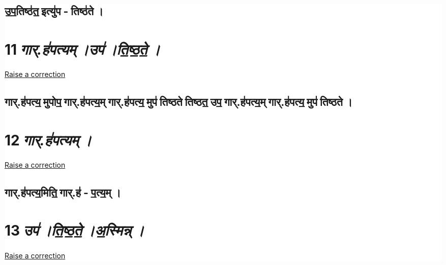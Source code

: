 ## उ॒प॒तिष्ठ॑त॒ इत्यु॑प - तिष्ठ॑ते । ##


# 11  _गार्.ह॑पत्यम् ।उप॑ ।ति॒ष्ठ॒ते॒ ।_ #  



 [Raise a correction](https://github.com/hvram1/baraha2unicode/issues/new?title=TS+1.5.8.3-11&body=%E0%A4%97%E0%A4%BE%E0%A4%B0%E0%A5%8D.%E0%A4%B9%E0%A5%91%E0%A4%AA%E0%A4%A4%E0%A5%8D%E0%A4%AF%E0%A4%AE%E0%A5%8D+%E0%A5%A4%E0%A4%89%E0%A4%AA%E0%A5%91+%E0%A5%A4%E0%A4%A4%E0%A4%BF%E0%A5%92%E0%A4%B7%E0%A5%8D%E0%A4%A0%E0%A5%92%E0%A4%A4%E0%A5%87%E0%A5%92+%E0%A5%A4%0A%0A%0A%E0%A4%97%E0%A4%BE%E0%A4%B0%E0%A5%8D.%E0%A4%B9%E0%A5%91%E0%A4%AA%E0%A4%A4%E0%A5%8D%E0%A4%AF%E0%A5%92+%E0%A4%AE%E0%A5%81%E0%A4%AA%E0%A5%8B%E0%A4%AA%E0%A5%92+%E0%A4%97%E0%A4%BE%E0%A4%B0%E0%A5%8D.%E0%A4%B9%E0%A5%91%E0%A4%AA%E0%A4%A4%E0%A5%8D%E0%A4%AF%E0%A5%92%E0%A4%AE%E0%A5%8D+%E0%A4%97%E0%A4%BE%E0%A4%B0%E0%A5%8D.%E0%A4%B9%E0%A5%91%E0%A4%AA%E0%A4%A4%E0%A5%8D%E0%A4%AF%E0%A5%92+%E0%A4%AE%E0%A5%81%E0%A4%AA%E0%A5%91+%E0%A4%A4%E0%A4%BF%E0%A4%B7%E0%A5%8D%E0%A4%A0%E0%A4%A4%E0%A5%87+%E0%A4%A4%E0%A4%BF%E0%A4%B7%E0%A5%8D%E0%A4%A0%E0%A4%A4%E0%A5%92+%E0%A4%89%E0%A4%AA%E0%A5%92+%E0%A4%97%E0%A4%BE%E0%A4%B0%E0%A5%8D.%E0%A4%B9%E0%A5%91%E0%A4%AA%E0%A4%A4%E0%A5%8D%E0%A4%AF%E0%A5%92%E0%A4%AE%E0%A5%8D+%E0%A4%97%E0%A4%BE%E0%A4%B0%E0%A5%8D.%E0%A4%B9%E0%A5%91%E0%A4%AA%E0%A4%A4%E0%A5%8D%E0%A4%AF%E0%A5%92+%E0%A4%AE%E0%A5%81%E0%A4%AA%E0%A5%91+%E0%A4%A4%E0%A4%BF%E0%A4%B7%E0%A5%8D%E0%A4%A0%E0%A4%A4%E0%A5%87+%E0%A5%A4&labels=%E0%A4%A4%E0%A5%88%E0%A4%A4%E0%A5%8D%E0%A4%B0%E0%A4%BF%E0%A4%AF+%E0%A4%B8%E0%A4%82%E0%A4%B8%E0%A4%BF%E0%A4%A4%E0%A4%BE+%E0%A4%98%E0%A4%A8+%E0%A4%AA%E0%A4%BE%E0%A4%A0)

## गार्.ह॑पत्य॒ मुपोप॒ गार्.ह॑पत्य॒म् गार्.ह॑पत्य॒ मुप॑ तिष्ठते तिष्ठत॒ उप॒ गार्.ह॑पत्य॒म् गार्.ह॑पत्य॒ मुप॑ तिष्ठते । ##


# 12  _गार्.ह॑पत्यम् ।_ #  



 [Raise a correction](https://github.com/hvram1/baraha2unicode/issues/new?title=TS+1.5.8.3-12&body=%E0%A4%97%E0%A4%BE%E0%A4%B0%E0%A5%8D.%E0%A4%B9%E0%A5%91%E0%A4%AA%E0%A4%A4%E0%A5%8D%E0%A4%AF%E0%A4%AE%E0%A5%8D+%E0%A5%A4%0A%0A%0A%E0%A4%97%E0%A4%BE%E0%A4%B0%E0%A5%8D.%E0%A4%B9%E0%A5%91%E0%A4%AA%E0%A4%A4%E0%A5%8D%E0%A4%AF%E0%A5%92%E0%A4%AE%E0%A4%BF%E0%A4%A4%E0%A4%BF%E0%A5%92+%E0%A4%97%E0%A4%BE%E0%A4%B0%E0%A5%8D.%E0%A4%B9%E0%A5%91+-+%E0%A4%AA%E0%A5%92%E0%A4%A4%E0%A5%8D%E0%A4%AF%E0%A5%92%E0%A4%AE%E0%A5%8D+%E0%A5%A4&labels=%E0%A4%A4%E0%A5%88%E0%A4%A4%E0%A5%8D%E0%A4%B0%E0%A4%BF%E0%A4%AF+%E0%A4%B8%E0%A4%82%E0%A4%B8%E0%A4%BF%E0%A4%A4%E0%A4%BE+%E0%A4%98%E0%A4%A8+%E0%A4%AA%E0%A4%BE%E0%A4%A0)

## गार्.ह॑पत्य॒मिति॒ गार्.ह॑ - प॒त्य॒म् । ##


# 13  _उप॑ ।ति॒ष्ठ॒ते॒ ।अ॒स्मिन्न् ।_ #  



 [Raise a correction](https://github.com/hvram1/baraha2unicode/issues/new?title=TS+1.5.8.3-13&body=%E0%A4%89%E0%A4%AA%E0%A5%91+%E0%A5%A4%E0%A4%A4%E0%A4%BF%E0%A5%92%E0%A4%B7%E0%A5%8D%E0%A4%A0%E0%A5%92%E0%A4%A4%E0%A5%87%E0%A5%92+%E0%A5%A4%E0%A4%85%E0%A5%92%E0%A4%B8%E0%A5%8D%E0%A4%AE%E0%A4%BF%E0%A4%A8%E0%A5%8D%E0%A4%A8%E0%A5%8D+%E0%A5%A4%0A%0A%0A%E0%A4%89%E0%A4%AA%E0%A5%91+%E0%A4%A4%E0%A4%BF%E0%A4%B7%E0%A5%8D%E0%A4%A0%E0%A4%A4%E0%A5%87+%E0%A4%A4%E0%A4%BF%E0%A4%B7%E0%A5%8D%E0%A4%A0%E0%A4%A4%E0%A5%92+%E0%A4%89%E0%A4%AA%E0%A5%8B%E0%A4%AA%E0%A5%91+%E0%A4%A4%E0%A4%BF%E0%A4%B7%E0%A5%8D%E0%A4%A0%E0%A4%A4%E0%A5%87%E0%A5%92+%E0%A4%BD%E0%A4%B8%E0%A5%8D%E0%A4%AE%E0%A4%BF%E0%A4%A8%E0%A5%8D+%E0%A4%A8%E0%A5%92%E0%A4%B8%E0%A5%8D%E0%A4%AE%E0%A4%BF%E0%A4%A8%E0%A5%8D+%E0%A4%A4%E0%A4%BF%E0%A5%91%E0%A4%B7%E0%A5%8D%E0%A4%A0%E0%A4%A4%E0%A5%92+%E0%A4%89%E0%A4%AA%E0%A5%8B%E0%A4%AA%E0%A5%91+%E0%A4%A4%E0%A4%BF%E0%A4%B7%E0%A5%8D%E0%A4%A0%E0%A4%A4%E0%A5%87%E0%A5%92+%E0%A4%BD%E0%A4%B8%E0%A5%8D%E0%A4%AE%E0%A4%BF%E0%A4%A8%E0%A5%8D%E0%A4%A8%E0%A5%8D+%E0%A5%A4&labels=%E0%A4%A4%E0%A5%88%E0%A4%A4%E0%A5%8D%E0%A4%B0%E0%A4%BF%E0%A4%AF+%E0%A4%B8%E0%A4%82%E0%A4%B8%E0%A4%BF%E0%A4%A4%E0%A4%BE+%E0%A4%98%E0%A4%A8+%E0%A4%AA%E0%A4%BE%E0%A4%A0)

